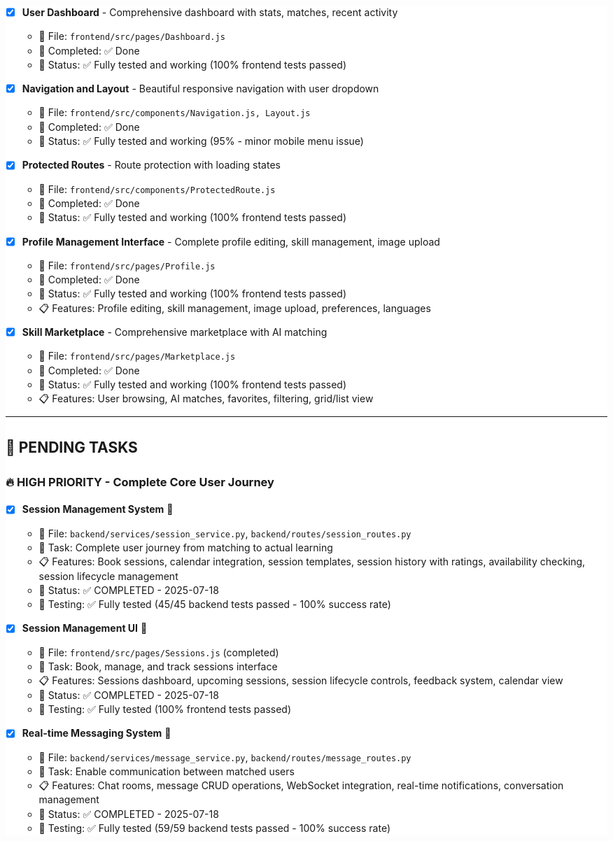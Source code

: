 - [x] **User Dashboard** - Comprehensive dashboard with stats, matches, recent activity
  - 📁 File: `frontend/src/pages/Dashboard.js`
  - 📅 Completed: ✅ Done
  - 🧪 Status: ✅ Fully tested and working (100% frontend tests passed)

- [x] **Navigation and Layout** - Beautiful responsive navigation with user dropdown
  - 📁 File: `frontend/src/components/Navigation.js, Layout.js`
  - 📅 Completed: ✅ Done
  - 🧪 Status: ✅ Fully tested and working (95% - minor mobile menu issue)

- [x] **Protected Routes** - Route protection with loading states
  - 📁 File: `frontend/src/components/ProtectedRoute.js`
  - 📅 Completed: ✅ Done
  - 🧪 Status: ✅ Fully tested and working (100% frontend tests passed)

- [x] **Profile Management Interface** - Complete profile editing, skill management, image upload
  - 📁 File: `frontend/src/pages/Profile.js`
  - 📅 Completed: ✅ Done
  - 🧪 Status: ✅ Fully tested and working (100% frontend tests passed)
  - 📋 Features: Profile editing, skill management, image upload, preferences, languages

- [x] **Skill Marketplace** - Comprehensive marketplace with AI matching
  - 📁 File: `frontend/src/pages/Marketplace.js`
  - 📅 Completed: ✅ Done
  - 🧪 Status: ✅ Fully tested and working (100% frontend tests passed)
  - 📋 Features: User browsing, AI matches, favorites, filtering, grid/list view

---

## 🚧 **PENDING TASKS**

### 🔥 **HIGH PRIORITY - Complete Core User Journey**

- [x] **Session Management System** 📅
  - 📁 File: `backend/services/session_service.py`, `backend/routes/session_routes.py`
  - 🎯 Task: Complete user journey from matching to actual learning
  - 📋 Features: Book sessions, calendar integration, session templates, session history with ratings, availability checking, session lifecycle management
  - 📅 Status: ✅ COMPLETED - 2025-07-18
  - 🧪 Testing: ✅ Fully tested (45/45 backend tests passed - 100% success rate)

- [x] **Session Management UI** 📅
  - 📁 File: `frontend/src/pages/Sessions.js` (completed)
  - 🎯 Task: Book, manage, and track sessions interface
  - 📋 Features: Sessions dashboard, upcoming sessions, session lifecycle controls, feedback system, calendar view
  - 📅 Status: ✅ COMPLETED - 2025-07-18
  - 🧪 Testing: ✅ Fully tested (100% frontend tests passed)

- [x] **Real-time Messaging System** 💬
  - 📁 File: `backend/services/message_service.py`, `backend/routes/message_routes.py`
  - 🎯 Task: Enable communication between matched users
  - 📋 Features: Chat rooms, message CRUD operations, WebSocket integration, real-time notifications, conversation management
  - 📅 Status: ✅ COMPLETED - 2025-07-18
  - 🧪 Testing: ✅ Fully tested (59/59 backend tests passed - 100% success rate)
